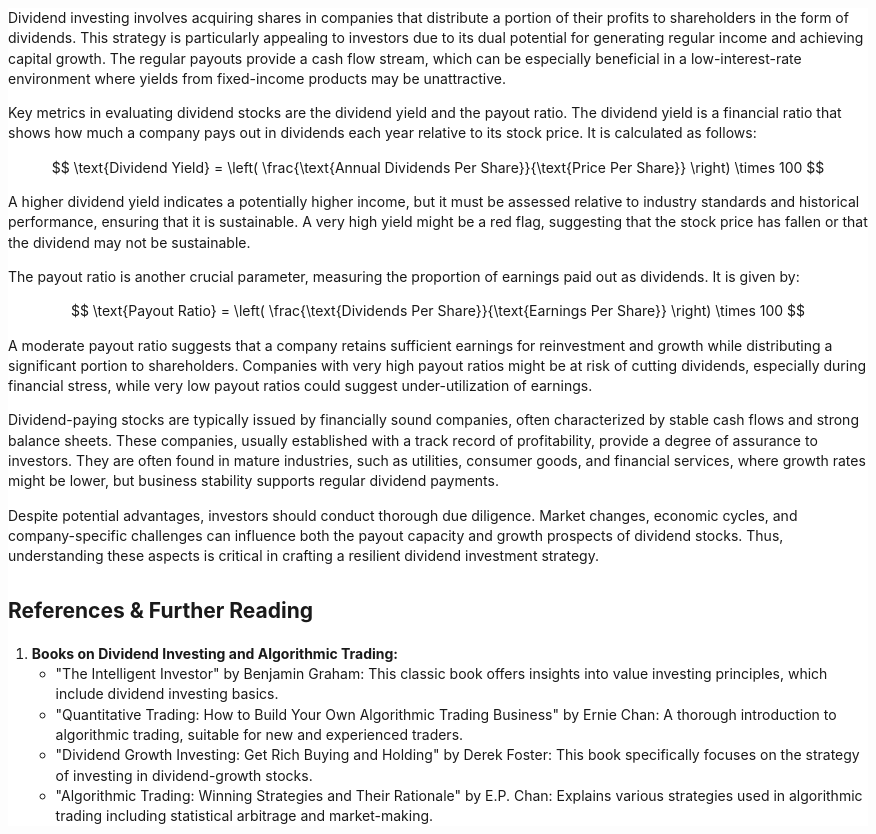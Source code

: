 Dividend investing involves acquiring shares in companies that distribute a portion of their profits to shareholders in the form of dividends. This strategy is particularly appealing to investors due to its dual potential for generating regular income and achieving capital growth. The regular payouts provide a cash flow stream, which can be especially beneficial in a low-interest-rate environment where yields from fixed-income products may be unattractive.

Key metrics in evaluating dividend stocks are the dividend yield and the payout ratio. The dividend yield is a financial ratio that shows how much a company pays out in dividends each year relative to its stock price. It is calculated as follows:

$$
\text{Dividend Yield} = \left( \frac{\text{Annual Dividends Per Share}}{\text{Price Per Share}} \right) \times 100
$$

A higher dividend yield indicates a potentially higher income, but it must be assessed relative to industry standards and historical performance, ensuring that it is sustainable. A very high yield might be a red flag, suggesting that the stock price has fallen or that the dividend may not be sustainable.

The payout ratio is another crucial parameter, measuring the proportion of earnings paid out as dividends. It is given by:

$$
\text{Payout Ratio} = \left( \frac{\text{Dividends Per Share}}{\text{Earnings Per Share}} \right) \times 100
$$

A moderate payout ratio suggests that a company retains sufficient earnings for reinvestment and growth while distributing a significant portion to shareholders. Companies with very high payout ratios might be at risk of cutting dividends, especially during financial stress, while very low payout ratios could suggest under-utilization of earnings.

Dividend-paying stocks are typically issued by financially sound companies, often characterized by stable cash flows and strong balance sheets. These companies, usually established with a track record of profitability, provide a degree of assurance to investors. They are often found in mature industries, such as utilities, consumer goods, and financial services, where growth rates might be lower, but business stability supports regular dividend payments.

Despite potential advantages, investors should conduct thorough due diligence. Market changes, economic cycles, and company-specific challenges can influence both the payout capacity and growth prospects of dividend stocks. Thus, understanding these aspects is critical in crafting a resilient dividend investment strategy.

## References & Further Reading

1. **Books on Dividend Investing and Algorithmic Trading:**
   - "The Intelligent Investor" by Benjamin Graham: This classic book offers insights into value investing principles, which include dividend investing basics.
   - "Quantitative Trading: How to Build Your Own Algorithmic Trading Business" by Ernie Chan: A thorough introduction to algorithmic trading, suitable for new and experienced traders.
   - "Dividend Growth Investing: Get Rich Buying and Holding" by Derek Foster: This book specifically focuses on the strategy of investing in dividend-growth stocks.
   - "Algorithmic Trading: Winning Strategies and Their Rationale" by E.P. Chan: Explains various strategies used in algorithmic trading including statistical arbitrage and market-making.
